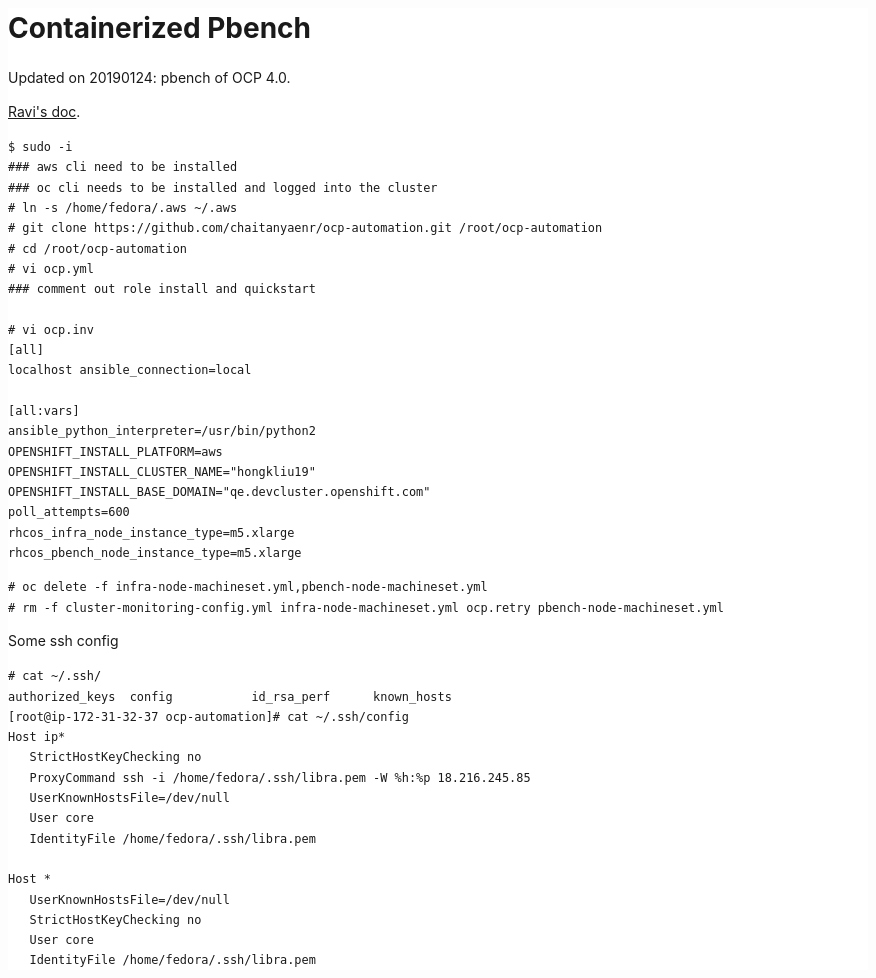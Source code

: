 # Containerized Pbench


Updated on 20190124: pbench of OCP 4.0.

[Ravi's doc](https://docs.google.com/document/d/1GBqRLRbvN-YewglF90VJjix1lzKAPB39LqeV9rIgUmc/edit).

```
$ sudo -i
### aws cli need to be installed
### oc cli needs to be installed and logged into the cluster
# ln -s /home/fedora/.aws ~/.aws
# git clone https://github.com/chaitanyaenr/ocp-automation.git /root/ocp-automation
# cd /root/ocp-automation
# vi ocp.yml
### comment out role install and quickstart

# vi ocp.inv
[all]
localhost ansible_connection=local

[all:vars]
ansible_python_interpreter=/usr/bin/python2
OPENSHIFT_INSTALL_PLATFORM=aws
OPENSHIFT_INSTALL_CLUSTER_NAME="hongkliu19"
OPENSHIFT_INSTALL_BASE_DOMAIN="qe.devcluster.openshift.com"
poll_attempts=600
rhcos_infra_node_instance_type=m5.xlarge
rhcos_pbench_node_instance_type=m5.xlarge

```


```
# oc delete -f infra-node-machineset.yml,pbench-node-machineset.yml
# rm -f cluster-monitoring-config.yml infra-node-machineset.yml ocp.retry pbench-node-machineset.yml 

```

Some ssh config

```
# cat ~/.ssh/
authorized_keys  config           id_rsa_perf      known_hosts      
[root@ip-172-31-32-37 ocp-automation]# cat ~/.ssh/config 
Host ip*
   StrictHostKeyChecking no
   ProxyCommand ssh -i /home/fedora/.ssh/libra.pem -W %h:%p 18.216.245.85
   UserKnownHostsFile=/dev/null
   User core
   IdentityFile /home/fedora/.ssh/libra.pem

Host *
   UserKnownHostsFile=/dev/null
   StrictHostKeyChecking no
   User core
   IdentityFile /home/fedora/.ssh/libra.pem 

```
